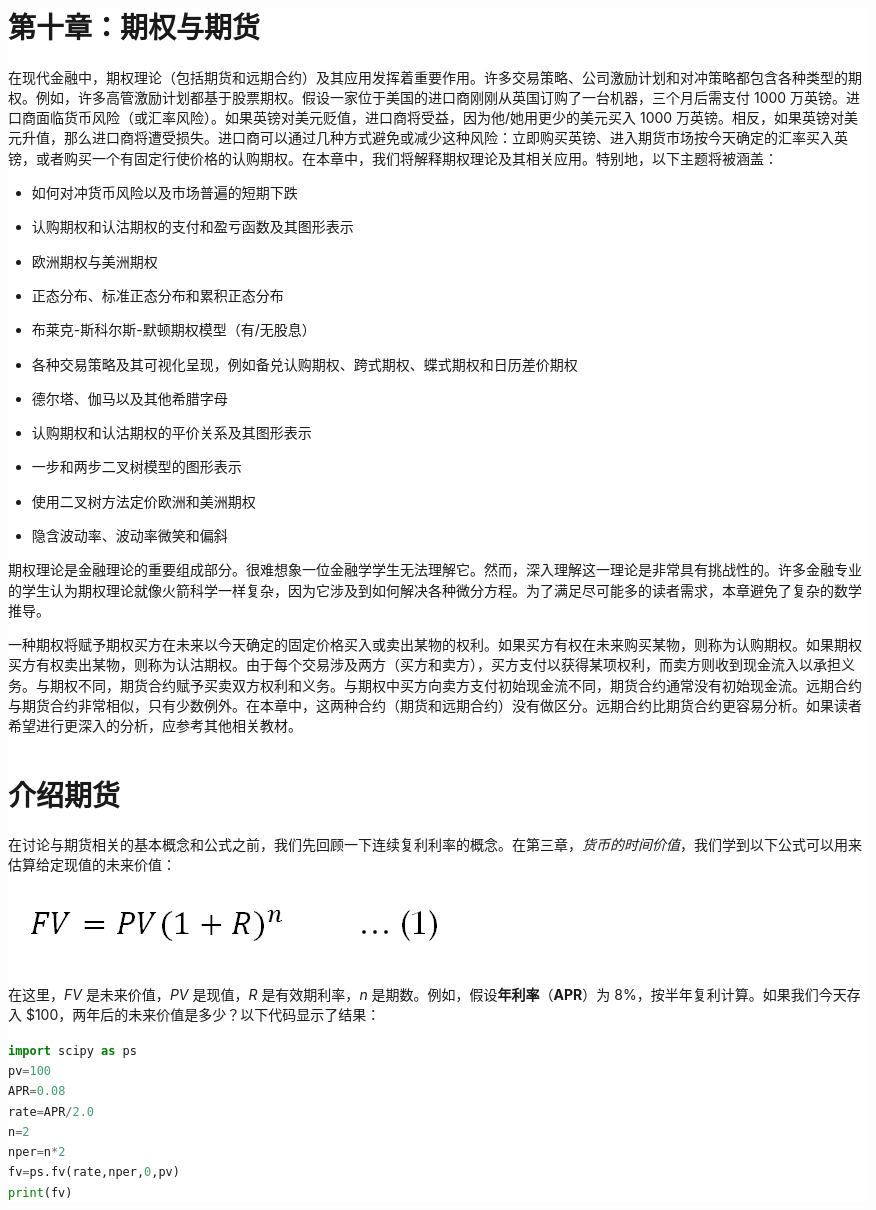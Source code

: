 # 第十章：期权与期货

在现代金融中，期权理论（包括期货和远期合约）及其应用发挥着重要作用。许多交易策略、公司激励计划和对冲策略都包含各种类型的期权。例如，许多高管激励计划都基于股票期权。假设一家位于美国的进口商刚刚从英国订购了一台机器，三个月后需支付 1000 万英镑。进口商面临货币风险（或汇率风险）。如果英镑对美元贬值，进口商将受益，因为他/她用更少的美元买入 1000 万英镑。相反，如果英镑对美元升值，那么进口商将遭受损失。进口商可以通过几种方式避免或减少这种风险：立即购买英镑、进入期货市场按今天确定的汇率买入英镑，或者购买一个有固定行使价格的认购期权。在本章中，我们将解释期权理论及其相关应用。特别地，以下主题将被涵盖：

+   如何对冲货币风险以及市场普遍的短期下跌

+   认购期权和认沽期权的支付和盈亏函数及其图形表示

+   欧洲期权与美洲期权

+   正态分布、标准正态分布和累积正态分布

+   布莱克-斯科尔斯-默顿期权模型（有/无股息）

+   各种交易策略及其可视化呈现，例如备兑认购期权、跨式期权、蝶式期权和日历差价期权

+   德尔塔、伽马以及其他希腊字母

+   认购期权和认沽期权的平价关系及其图形表示

+   一步和两步二叉树模型的图形表示

+   使用二叉树方法定价欧洲和美洲期权

+   隐含波动率、波动率微笑和偏斜

期权理论是金融理论的重要组成部分。很难想象一位金融学学生无法理解它。然而，深入理解这一理论是非常具有挑战性的。许多金融专业的学生认为期权理论就像火箭科学一样复杂，因为它涉及到如何解决各种微分方程。为了满足尽可能多的读者需求，本章避免了复杂的数学推导。

一种期权将赋予期权买方在未来以今天确定的固定价格买入或卖出某物的权利。如果买方有权在未来购买某物，则称为认购期权。如果期权买方有权卖出某物，则称为认沽期权。由于每个交易涉及两方（买方和卖方），买方支付以获得某项权利，而卖方则收到现金流入以承担义务。与期权不同，期货合约赋予买卖双方权利和义务。与期权中买方向卖方支付初始现金流不同，期货合约通常没有初始现金流。远期合约与期货合约非常相似，只有少数例外。在本章中，这两种合约（期货和远期合约）没有做区分。远期合约比期货合约更容易分析。如果读者希望进行更深入的分析，应参考其他相关教材。

# 介绍期货

在讨论与期货相关的基本概念和公式之前，我们先回顾一下连续复利利率的概念。在第三章，*货币的时间价值*，我们学到以下公式可以用来估算给定现值的未来价值：

![介绍期货](img/B06175_10_19.jpg)

在这里，*FV* 是未来价值，*PV* 是现值，*R* 是有效期利率，*n* 是期数。例如，假设**年利率**（**APR**）为 8%，按半年复利计算。如果我们今天存入 $100，两年后的未来价值是多少？以下代码显示了结果：

```py
import scipy as ps
pv=100
APR=0.08
rate=APR/2.0
n=2
nper=n*2
fv=ps.fv(rate,nper,0,pv)
print(fv)
```
